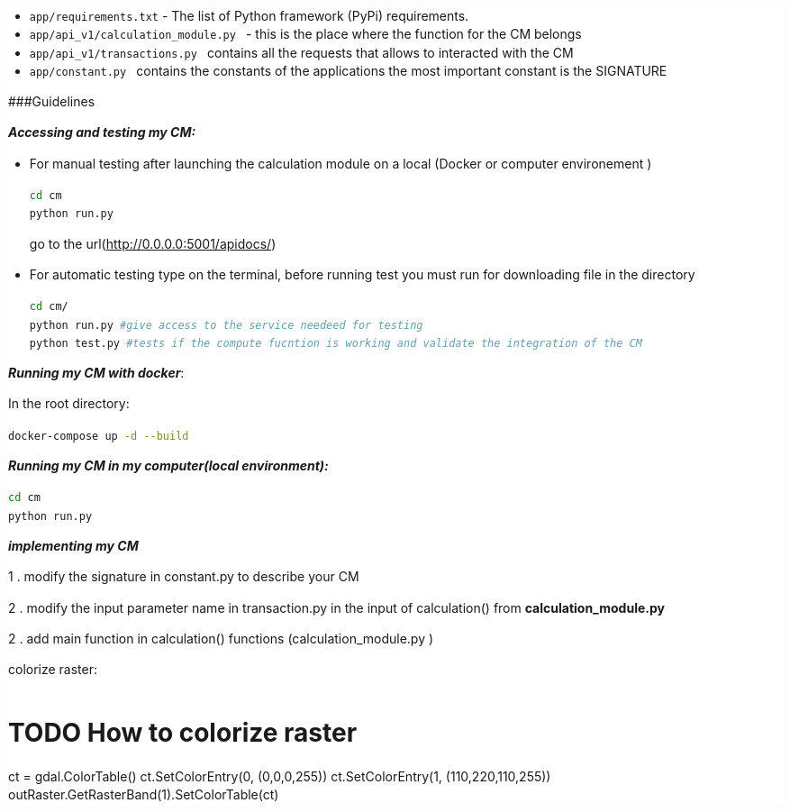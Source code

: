 ```
```
* `app/requirements.txt` - The list of Python framework  (PyPi) requirements.
* `app/api_v1/calculation_module.py ` - this is the place where the function for the CM belongs
* `app/api_v1/transactions.py ` contains all the requests that allows to interacted with the CM
* `app/constant.py ` contains the constants of the applications the most important constant is the SIGNATURE




###Guidelines




***Accessing and testing my CM:***
- For manual testing after launching the calculation module on a local (Docker or  computer environement )
    ```bash
    cd cm
    python run.py
    ```
    go to the url(http://0.0.0.0:5001/apidocs/)

- For automatic testing type on the terminal,
before running test you must run for downloading file in the directory 
    ```bash
    cd cm/
    python run.py #give access to the service needeed for testing
    python test.py #tests if the compute fucntion is working and validate the integration of the CM 
    
    ```



***Running my CM with docker***:

In the root directory:
```bash
docker-compose up -d --build
```
***Running my CM in my computer(local environment):***

```bash
cd cm
python run.py
```
***implementing my CM***

1 . modify the signature in constant.py to describe your CM

2 . modify the input parameter name in transaction.py in the input of calculation() from **calculation_module.py**

2 . add main function in calculation() functions (calculation_module.py )


colorize raster:
# TODO How to colorize raster
ct = gdal.ColorTable()
ct.SetColorEntry(0, (0,0,0,255))
ct.SetColorEntry(1, (110,220,110,255))
outRaster.GetRasterBand(1).SetColorTable(ct)
